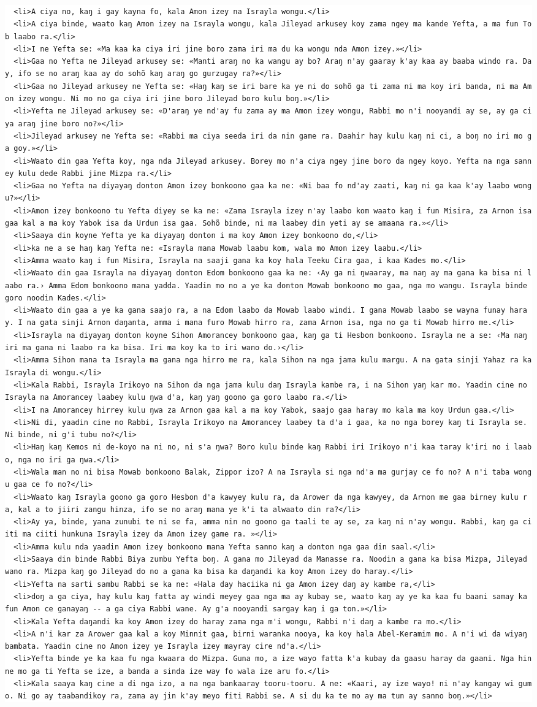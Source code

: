       <li>A ciya no, kaŋ i gay kayna fo, kala Amon izey na Israyla wongu.</li>
      <li>A ciya binde, waato kaŋ Amon izey na Israyla wongu, kala Jileyad arkusey koy zama ngey ma kande Yefta, a ma fun Tob laabo ra.</li>
      <li>I ne Yefta se: «Ma kaa ka ciya iri jine boro zama iri ma du ka wongu nda Amon izey.»</li>
      <li>Gaa no Yefta ne Jileyad arkusey se: «Manti araŋ no ka wangu ay bo? Araŋ n'ay gaaray k'ay kaa ay baaba windo ra. Day, ifo se no araŋ kaa ay do sohõ kaŋ araŋ go gurzugay ra?»</li>
      <li>Gaa no Jileyad arkusey ne Yefta se: «Haŋ kaŋ se iri bare ka ye ni do sohõ ga ti zama ni ma koy iri banda, ni ma Amon izey wongu. Ni mo no ga ciya iri jine boro Jileyad boro kulu boŋ.»</li>
      <li>Yefta ne Jileyad arkusey se: «D'araŋ ye nd'ay fu zama ay ma Amon izey wongu, Rabbi mo n'i nooyandi ay se, ay ga ciya araŋ jine boro no?»</li>
      <li>Jileyad arkusey ne Yefta se: «Rabbi ma ciya seeda iri da nin game ra. Daahir hay kulu kaŋ ni ci, a boŋ no iri mo ga goy.»</li>
      <li>Waato din gaa Yefta koy, nga nda Jileyad arkusey. Borey mo n'a ciya ngey jine boro da ngey koyo. Yefta na nga sanney kulu dede Rabbi jine Mizpa ra.</li>
      <li>Gaa no Yefta na diyayaŋ donton Amon izey bonkoono gaa ka ne: «Ni baa fo nd'ay zaati, kaŋ ni ga kaa k'ay laabo wongu?»</li>
      <li>Amon izey bonkoono tu Yefta diyey se ka ne: «Zama Israyla izey n'ay laabo kom waato kaŋ i fun Misira, za Arnon isa gaa kal a ma koy Yabok isa da Urdun isa gaa. Sohõ binde, ni ma laabey din yeti ay se amaana ra.»</li>
      <li>Saaya din koyne Yefta ye ka diyayaŋ donton i ma koy Amon izey bonkoono do,</li>
      <li>ka ne a se haŋ kaŋ Yefta ne: «Israyla mana Mowab laabu kom, wala mo Amon izey laabu.</li>
      <li>Amma waato kaŋ i fun Misira, Israyla na saaji gana ka koy hala Teeku Cira gaa, i kaa Kades mo.</li>
      <li>Waato din gaa Israyla na diyayaŋ donton Edom bonkoono gaa ka ne: ‹Ay ga ni ŋwaaray, ma naŋ ay ma gana ka bisa ni laabo ra.› Amma Edom bonkoono mana yadda. Yaadin mo no a ye ka donton Mowab bonkoono mo gaa, nga mo wangu. Israyla binde goro noodin Kades.</li>
      <li>Waato din gaa a ye ka gana saajo ra, a na Edom laabo da Mowab laabo windi. I gana Mowab laabo se wayna funay haray. I na gata sinji Arnon daŋanta, amma i mana furo Mowab hirro ra, zama Arnon isa, nga no ga ti Mowab hirro me.</li>
      <li>Israyla na diyayaŋ donton koyne Sihon Amorancey bonkoono gaa, kaŋ ga ti Hesbon bonkoono. Israyla ne a se: ‹Ma naŋ iri ma gana ni laabo ra ka bisa. Iri ma koy ka to iri wano do.›</li>
      <li>Amma Sihon mana ta Israyla ma gana nga hirro me ra, kala Sihon na nga jama kulu margu. A na gata sinji Yahaz ra ka Israyla di wongu.</li>
      <li>Kala Rabbi, Israyla Irikoyo na Sihon da nga jama kulu daŋ Israyla kambe ra, i na Sihon yaŋ kar mo. Yaadin cine no Israyla na Amorancey laabey kulu ŋwa d'a, kaŋ yaŋ goono ga goro laabo ra.</li>
      <li>I na Amorancey hirrey kulu ŋwa za Arnon gaa kal a ma koy Yabok, saajo gaa haray mo kala ma koy Urdun gaa.</li>
      <li>Ni di, yaadin cine no Rabbi, Israyla Irikoyo na Amorancey laabey ta d'a i gaa, ka no nga borey kaŋ ti Israyla se. Ni binde, ni g'i tubu no?</li>
      <li>Haŋ kaŋ Kemos ni de-koyo na ni no, ni s'a ŋwa? Boro kulu binde kaŋ Rabbi iri Irikoyo n'i kaa taray k'iri no i laabo, nga no iri ga ŋwa.</li>
      <li>Wala man no ni bisa Mowab bonkoono Balak, Zippor izo? A na Israyla si nga nd'a ma gurjay ce fo no? A n'i taba wongu gaa ce fo no?</li>
      <li>Waato kaŋ Israyla goono ga goro Hesbon d'a kawyey kulu ra, da Arower da nga kawyey, da Arnon me gaa birney kulu ra, kal a to jiiri zangu hinza, ifo se no araŋ mana ye k'i ta alwaato din ra?</li>
      <li>Ay ya, binde, yana zunubi te ni se fa, amma nin no goono ga taali te ay se, za kaŋ ni n'ay wongu. Rabbi, kaŋ ga ciiti ma ciiti hunkuna Israyla izey da Amon izey game ra. »</li>
      <li>Amma kulu nda yaadin Amon izey bonkoono mana Yefta sanno kaŋ a donton nga gaa din saal.</li>
      <li>Saaya din binde Rabbi Biya zumbu Yefta boŋ. A gana mo Jileyad da Manasse ra. Noodin a gana ka bisa Mizpa, Jileyad wano ra. Mizpa kaŋ go Jileyad do no a gana ka bisa ka daŋandi ka koy Amon izey do haray.</li>
      <li>Yefta na sarti sambu Rabbi se ka ne: «Hala day haciika ni ga Amon izey daŋ ay kambe ra,</li>
      <li>doŋ a ga ciya, hay kulu kaŋ fatta ay windi meyey gaa nga ma ay kubay se, waato kaŋ ay ye ka kaa fu baani samay ka fun Amon ce ganayaŋ -- a ga ciya Rabbi wane. Ay g'a nooyandi sargay kaŋ i ga ton.»</li>
      <li>Kala Yefta daŋandi ka koy Amon izey do haray zama nga m'i wongu, Rabbi n'i daŋ a kambe ra mo.</li>
      <li>A n'i kar za Arower gaa kal a koy Minnit gaa, birni waranka nooya, ka koy hala Abel-Keramim mo. A n'i wi da wiyaŋ bambata. Yaadin cine no Amon izey ye Israyla izey mayray cire nd'a.</li>
      <li>Yefta binde ye ka kaa fu nga kwaara do Mizpa. Guna mo, a ize wayo fatta k'a kubay da gaasu haray da gaani. Nga hinne mo ga ti Yefta se ize, a banda a sinda ize way fo wala ize aru fo.</li>
      <li>Kala saaya kaŋ cine a di nga izo, a na nga bankaaray tooru-tooru. A ne: «Kaari, ay ize wayo! ni n'ay kangay wi gumo. Ni go ay taabandikoy ra, zama ay jin k'ay meyo fiti Rabbi se. A si du ka te mo ay ma tun ay sanno boŋ.»</li>